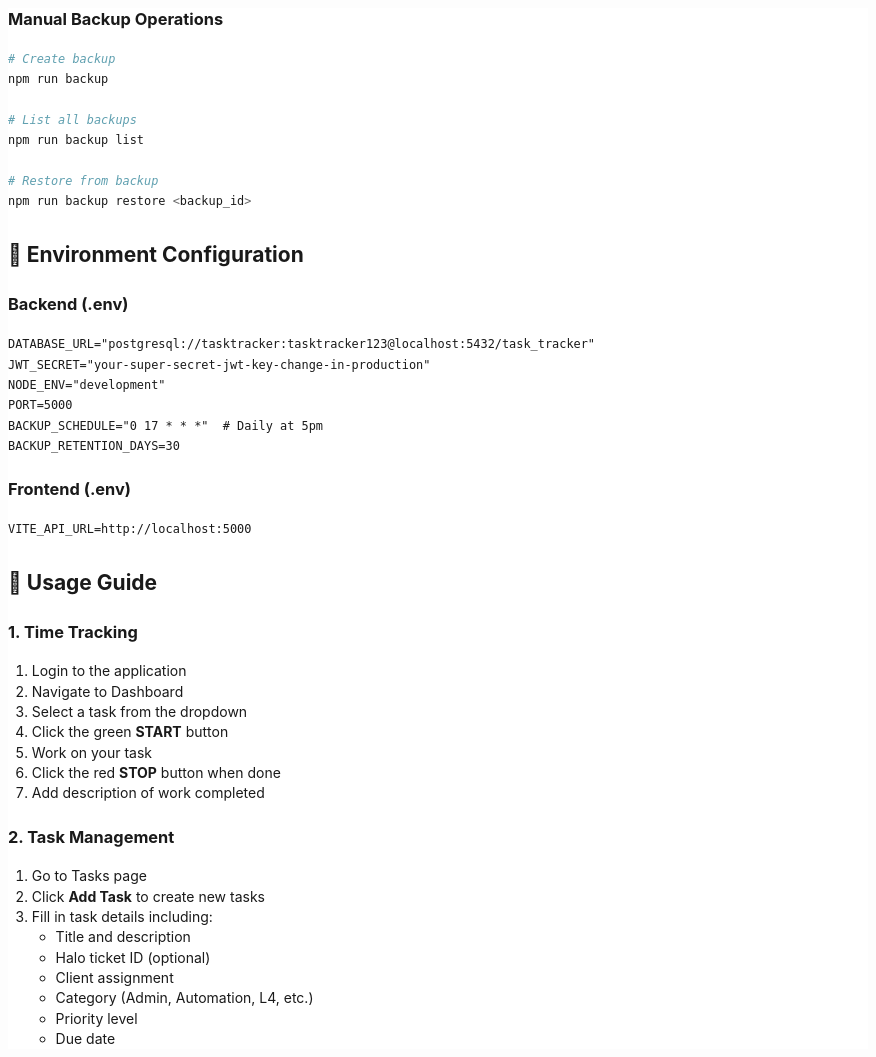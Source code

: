 ### Manual Backup Operations
```bash
# Create backup
npm run backup

# List all backups
npm run backup list

# Restore from backup
npm run backup restore <backup_id>
```

## 🔧 Environment Configuration

### Backend (.env)
```env
DATABASE_URL="postgresql://tasktracker:tasktracker123@localhost:5432/task_tracker"
JWT_SECRET="your-super-secret-jwt-key-change-in-production"
NODE_ENV="development"
PORT=5000
BACKUP_SCHEDULE="0 17 * * *"  # Daily at 5pm
BACKUP_RETENTION_DAYS=30
```

### Frontend (.env)
```env
VITE_API_URL=http://localhost:5000
```

## 📱 Usage Guide

### 1. Time Tracking
1. Login to the application
2. Navigate to Dashboard
3. Select a task from the dropdown
4. Click the green **START** button
5. Work on your task
6. Click the red **STOP** button when done
7. Add description of work completed

### 2. Task Management
1. Go to Tasks page
2. Click **Add Task** to create new tasks
3. Fill in task details including:
   - Title and description
   - Halo ticket ID (optional)
   - Client assignment
   - Category (Admin, Automation, L4, etc.)
   - Priority level
   - Due date
